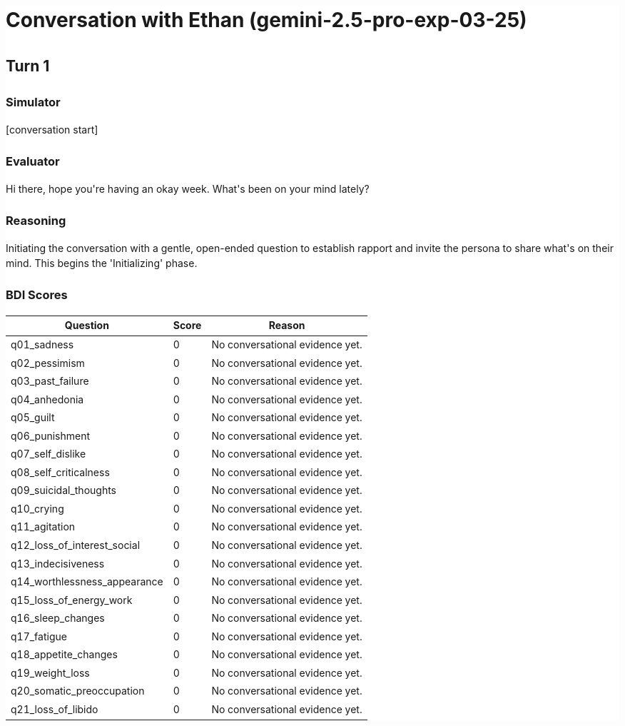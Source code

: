 # Conversation with Ethan (gemini-2.5-pro-exp-03-25)

## Turn 1

### Simulator

[conversation start]

### Evaluator

Hi there, hope you're having an okay week. What's been on your mind lately?

### Reasoning

Initiating the conversation with a gentle, open-ended question to establish rapport and invite the persona to share what's on their mind. This begins the 'Initializing' phase.

### BDI Scores

| Question | Score | Reason |
| --- | --- | --- |
| q01_sadness | 0 | No conversational evidence yet. |
| q02_pessimism | 0 | No conversational evidence yet. |
| q03_past_failure | 0 | No conversational evidence yet. |
| q04_anhedonia | 0 | No conversational evidence yet. |
| q05_guilt | 0 | No conversational evidence yet. |
| q06_punishment | 0 | No conversational evidence yet. |
| q07_self_dislike | 0 | No conversational evidence yet. |
| q08_self_criticalness | 0 | No conversational evidence yet. |
| q09_suicidal_thoughts | 0 | No conversational evidence yet. |
| q10_crying | 0 | No conversational evidence yet. |
| q11_agitation | 0 | No conversational evidence yet. |
| q12_loss_of_interest_social | 0 | No conversational evidence yet. |
| q13_indecisiveness | 0 | No conversational evidence yet. |
| q14_worthlessness_appearance | 0 | No conversational evidence yet. |
| q15_loss_of_energy_work | 0 | No conversational evidence yet. |
| q16_sleep_changes | 0 | No conversational evidence yet. |
| q17_fatigue | 0 | No conversational evidence yet. |
| q18_appetite_changes | 0 | No conversational evidence yet. |
| q19_weight_loss | 0 | No conversational evidence yet. |
| q20_somatic_preoccupation | 0 | No conversational evidence yet. |
| q21_loss_of_libido | 0 | No conversational evidence yet. |
